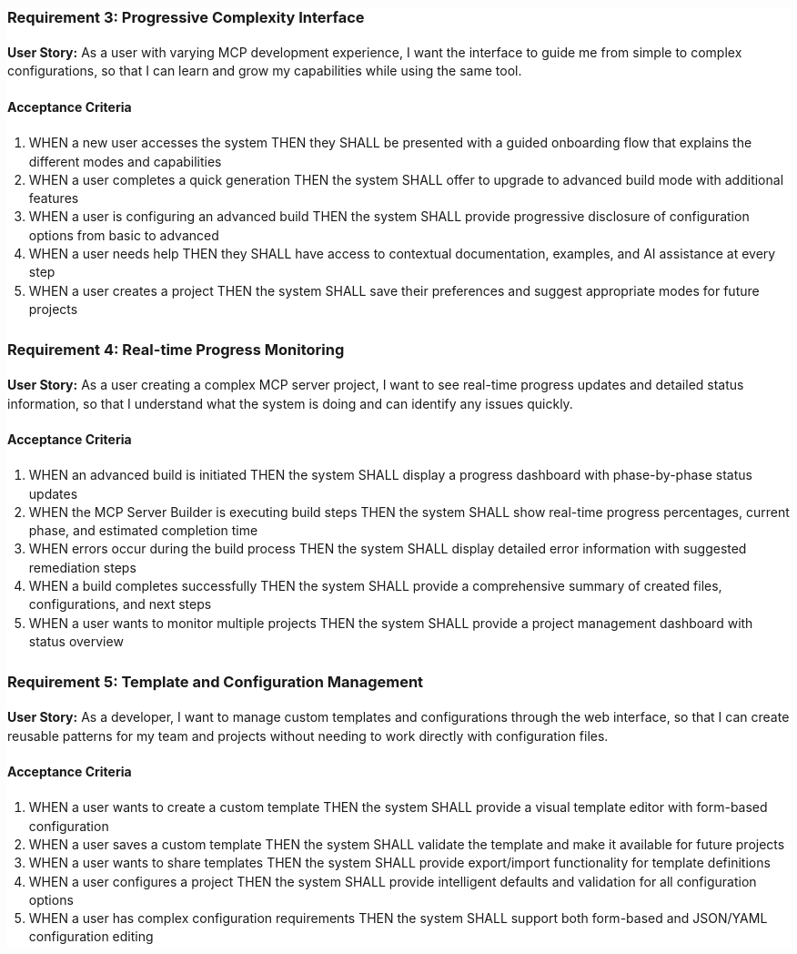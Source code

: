 ### Requirement 3: Progressive Complexity Interface

**User Story:** As a user with varying MCP development experience, I want the interface to guide me from simple to complex configurations, so that I can learn and grow my capabilities while using the same tool.

#### Acceptance Criteria

1. WHEN a new user accesses the system THEN they SHALL be presented with a guided onboarding flow that explains the different modes and capabilities
2. WHEN a user completes a quick generation THEN the system SHALL offer to upgrade to advanced build mode with additional features
3. WHEN a user is configuring an advanced build THEN the system SHALL provide progressive disclosure of configuration options from basic to advanced
4. WHEN a user needs help THEN they SHALL have access to contextual documentation, examples, and AI assistance at every step
5. WHEN a user creates a project THEN the system SHALL save their preferences and suggest appropriate modes for future projects

### Requirement 4: Real-time Progress Monitoring

**User Story:** As a user creating a complex MCP server project, I want to see real-time progress updates and detailed status information, so that I understand what the system is doing and can identify any issues quickly.

#### Acceptance Criteria

1. WHEN an advanced build is initiated THEN the system SHALL display a progress dashboard with phase-by-phase status updates
2. WHEN the MCP Server Builder is executing build steps THEN the system SHALL show real-time progress percentages, current phase, and estimated completion time
3. WHEN errors occur during the build process THEN the system SHALL display detailed error information with suggested remediation steps
4. WHEN a build completes successfully THEN the system SHALL provide a comprehensive summary of created files, configurations, and next steps
5. WHEN a user wants to monitor multiple projects THEN the system SHALL provide a project management dashboard with status overview

### Requirement 5: Template and Configuration Management

**User Story:** As a developer, I want to manage custom templates and configurations through the web interface, so that I can create reusable patterns for my team and projects without needing to work directly with configuration files.

#### Acceptance Criteria

1. WHEN a user wants to create a custom template THEN the system SHALL provide a visual template editor with form-based configuration
2. WHEN a user saves a custom template THEN the system SHALL validate the template and make it available for future projects
3. WHEN a user wants to share templates THEN the system SHALL provide export/import functionality for template definitions
4. WHEN a user configures a project THEN the system SHALL provide intelligent defaults and validation for all configuration options
5. WHEN a user has complex configuration requirements THEN the system SHALL support both form-based and JSON/YAML configuration editing

